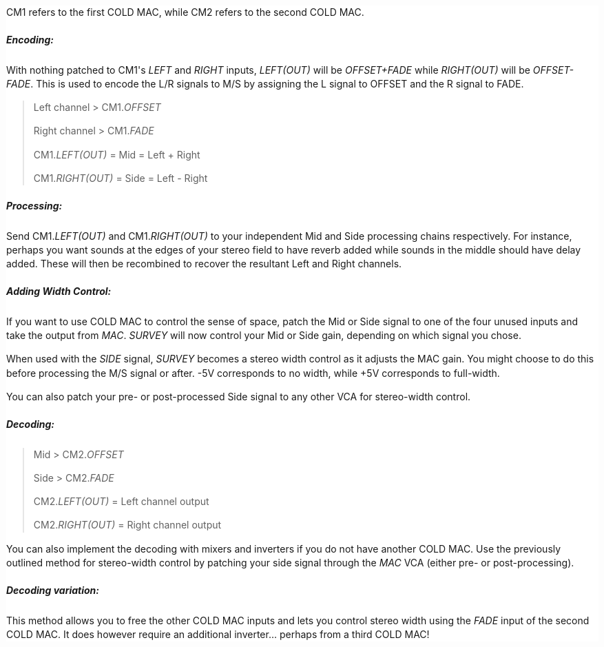 CM1 refers to the first COLD MAC, while CM2 refers to the second COLD MAC.

##### Encoding:

With nothing patched to CM1's *LEFT* and *RIGHT* inputs, *LEFT(OUT)* will be *OFFSET+FADE* while *RIGHT(OUT)* will be *OFFSET-FADE*.  This is used to encode the L/R signals to M/S by assigning the L signal to OFFSET and the R signal to FADE.

> Left channel > CM1.*OFFSET*
>
> Right channel > CM1.*FADE*
>
> CM1.*LEFT(OUT)* = Mid = Left + Right
>
> CM1.*RIGHT(OUT)* = Side = Left - Right

##### Processing:

Send CM1.*LEFT(OUT)* and CM1.*RIGHT(OUT)* to your independent Mid and Side processing chains respectively.  For instance, perhaps you want sounds at the edges of your stereo field to have reverb added while sounds in the middle should have delay added.  These will then be recombined to recover the resultant Left and Right channels.

##### Adding Width Control:

If you want to use COLD MAC to control the sense of space, patch the Mid or Side signal to one of the four unused inputs and take the output from *MAC*.  *SURVEY* will now control your Mid or Side gain, depending on which signal you chose. 

When used with the *SIDE* signal, *SURVEY* becomes a stereo width control as it adjusts the MAC gain.  You might choose to do this before processing the M/S signal or after.  -5V corresponds to no width, while +5V corresponds to full-width.

You can also patch your pre- or post-processed Side signal to any other VCA for stereo-width control.

##### Decoding:

> Mid > CM2.*OFFSET*
>
> Side > CM2.*FADE*
>
> CM2.*LEFT(OUT)* = Left channel output
>
> CM2.*RIGHT(OUT)* = Right channel output

You can also implement the decoding with mixers and inverters if you do not have another COLD MAC.  Use the previously outlined method for stereo-width control by patching your side signal through the *MAC* VCA (either pre- or post-processing).  

##### Decoding variation: 

This method allows you to free the other COLD MAC inputs and lets you control stereo width using the *FADE* input of the second COLD MAC.  It does however require an additional inverter... perhaps from a third COLD MAC!
